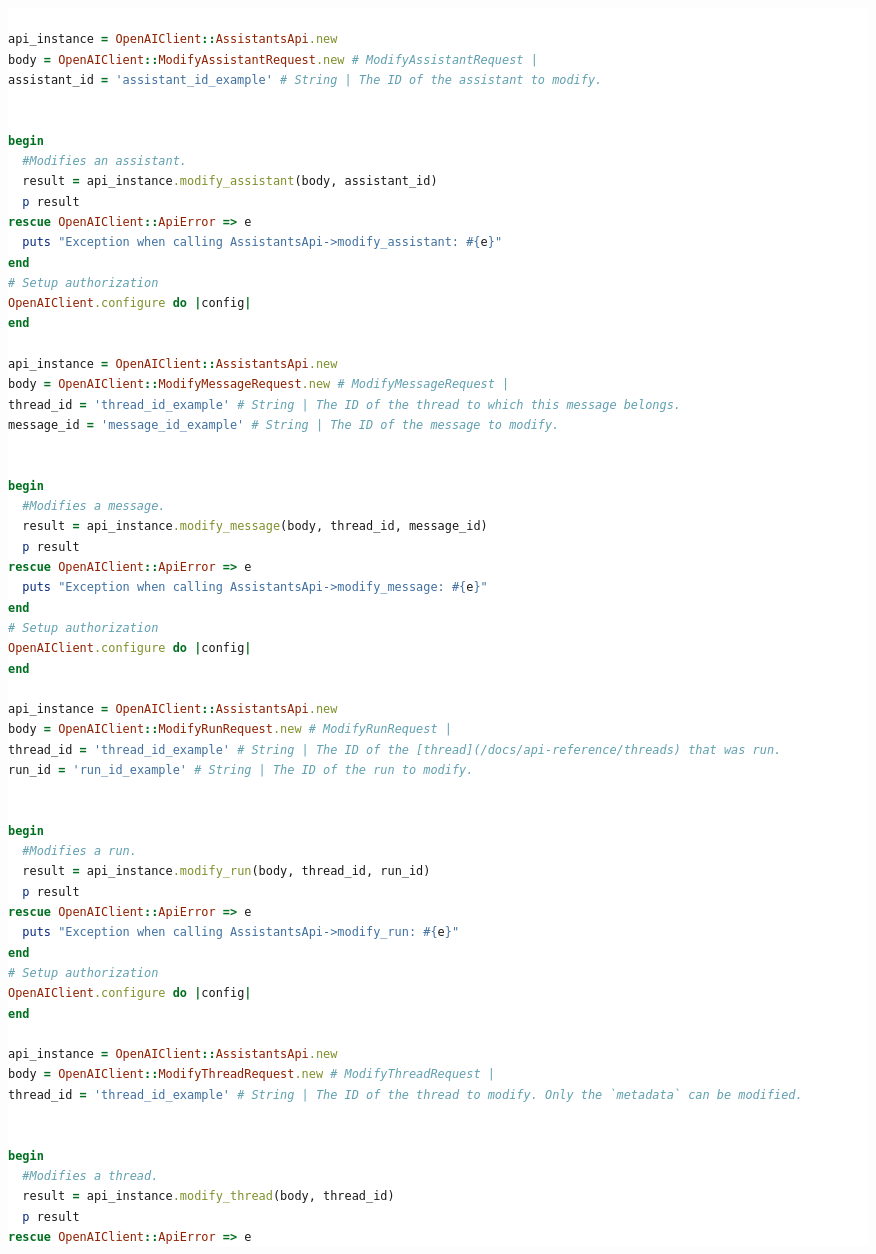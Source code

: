 ```ruby

api_instance = OpenAIClient::AssistantsApi.new
body = OpenAIClient::ModifyAssistantRequest.new # ModifyAssistantRequest | 
assistant_id = 'assistant_id_example' # String | The ID of the assistant to modify.


begin
  #Modifies an assistant.
  result = api_instance.modify_assistant(body, assistant_id)
  p result
rescue OpenAIClient::ApiError => e
  puts "Exception when calling AssistantsApi->modify_assistant: #{e}"
end
# Setup authorization
OpenAIClient.configure do |config|
end

api_instance = OpenAIClient::AssistantsApi.new
body = OpenAIClient::ModifyMessageRequest.new # ModifyMessageRequest | 
thread_id = 'thread_id_example' # String | The ID of the thread to which this message belongs.
message_id = 'message_id_example' # String | The ID of the message to modify.


begin
  #Modifies a message.
  result = api_instance.modify_message(body, thread_id, message_id)
  p result
rescue OpenAIClient::ApiError => e
  puts "Exception when calling AssistantsApi->modify_message: #{e}"
end
# Setup authorization
OpenAIClient.configure do |config|
end

api_instance = OpenAIClient::AssistantsApi.new
body = OpenAIClient::ModifyRunRequest.new # ModifyRunRequest | 
thread_id = 'thread_id_example' # String | The ID of the [thread](/docs/api-reference/threads) that was run.
run_id = 'run_id_example' # String | The ID of the run to modify.


begin
  #Modifies a run.
  result = api_instance.modify_run(body, thread_id, run_id)
  p result
rescue OpenAIClient::ApiError => e
  puts "Exception when calling AssistantsApi->modify_run: #{e}"
end
# Setup authorization
OpenAIClient.configure do |config|
end

api_instance = OpenAIClient::AssistantsApi.new
body = OpenAIClient::ModifyThreadRequest.new # ModifyThreadRequest | 
thread_id = 'thread_id_example' # String | The ID of the thread to modify. Only the `metadata` can be modified.


begin
  #Modifies a thread.
  result = api_instance.modify_thread(body, thread_id)
  p result
rescue OpenAIClient::ApiError => e
```